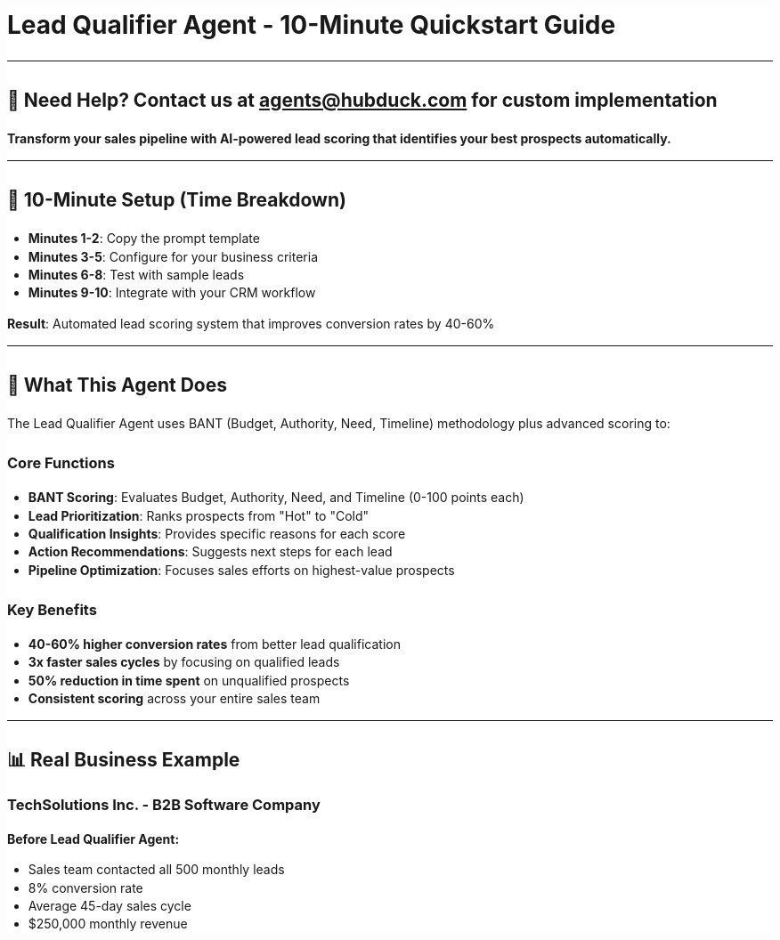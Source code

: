 # Lead Qualifier Agent - 10-Minute Quickstart Guide

---
📧 **Need Help?** Contact us at **agents@hubduck.com** for custom implementation
---

**Transform your sales pipeline with AI-powered lead scoring that identifies your best prospects automatically.**

---

## 🚀 10-Minute Setup (Time Breakdown)

- **Minutes 1-2**: Copy the prompt template
- **Minutes 3-5**: Configure for your business criteria
- **Minutes 6-8**: Test with sample leads
- **Minutes 9-10**: Integrate with your CRM workflow

**Result**: Automated lead scoring system that improves conversion rates by 40-60%

---

## 🎯 What This Agent Does

The Lead Qualifier Agent uses BANT (Budget, Authority, Need, Timeline) methodology plus advanced scoring to:

### Core Functions
- **BANT Scoring**: Evaluates Budget, Authority, Need, and Timeline (0-100 points each)
- **Lead Prioritization**: Ranks prospects from "Hot" to "Cold"
- **Qualification Insights**: Provides specific reasons for each score
- **Action Recommendations**: Suggests next steps for each lead
- **Pipeline Optimization**: Focuses sales efforts on highest-value prospects

### Key Benefits
- **40-60% higher conversion rates** from better lead qualification
- **3x faster sales cycles** by focusing on qualified leads
- **50% reduction in time spent** on unqualified prospects
- **Consistent scoring** across your entire sales team

---

## 📊 Real Business Example

### TechSolutions Inc. - B2B Software Company

**Before Lead Qualifier Agent:**
- Sales team contacted all 500 monthly leads
- 8% conversion rate
- Average 45-day sales cycle
- $250,000 monthly revenue
